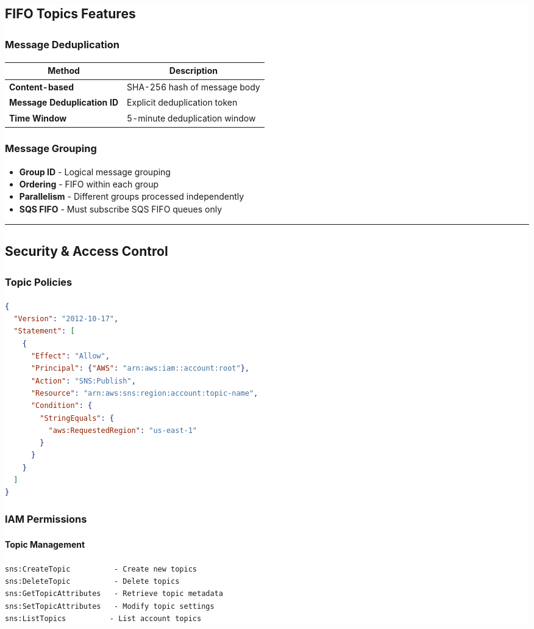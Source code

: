 ## FIFO Topics Features

### Message Deduplication

|Method|Description|
|---|---|
|**Content-based**|SHA-256 hash of message body|
|**Message Deduplication ID**|Explicit deduplication token|
|**Time Window**|5-minute deduplication window|

### Message Grouping

- **Group ID** - Logical message grouping
- **Ordering** - FIFO within each group
- **Parallelism** - Different groups processed independently
- **SQS FIFO** - Must subscribe SQS FIFO queues only

---

## Security & Access Control

### Topic Policies

```json
{
  "Version": "2012-10-17",
  "Statement": [
    {
      "Effect": "Allow",
      "Principal": {"AWS": "arn:aws:iam::account:root"},
      "Action": "SNS:Publish",
      "Resource": "arn:aws:sns:region:account:topic-name",
      "Condition": {
        "StringEquals": {
          "aws:RequestedRegion": "us-east-1"
        }
      }
    }
  ]
}
```

### IAM Permissions

#### Topic Management

```
sns:CreateTopic          - Create new topics
sns:DeleteTopic          - Delete topics
sns:GetTopicAttributes   - Retrieve topic metadata
sns:SetTopicAttributes   - Modify topic settings
sns:ListTopics          - List account topics
```
